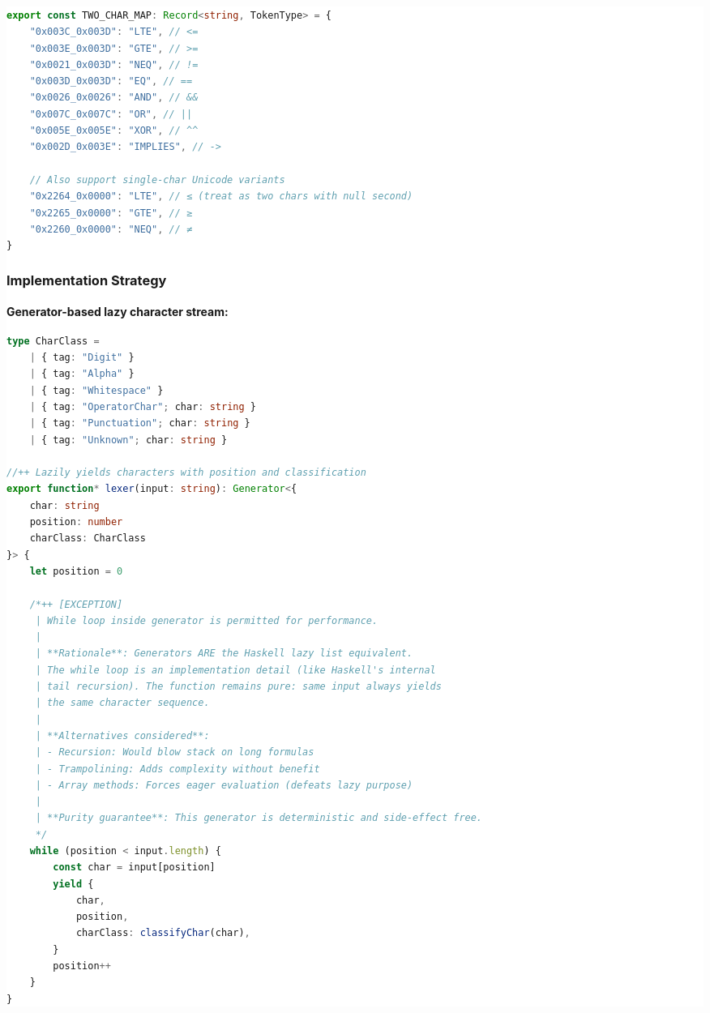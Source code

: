 ```typescript
export const TWO_CHAR_MAP: Record<string, TokenType> = {
	"0x003C_0x003D": "LTE", // <=
	"0x003E_0x003D": "GTE", // >=
	"0x0021_0x003D": "NEQ", // !=
	"0x003D_0x003D": "EQ", // ==
	"0x0026_0x0026": "AND", // &&
	"0x007C_0x007C": "OR", // ||
	"0x005E_0x005E": "XOR", // ^^
	"0x002D_0x003E": "IMPLIES", // ->

	// Also support single-char Unicode variants
	"0x2264_0x0000": "LTE", // ≤ (treat as two chars with null second)
	"0x2265_0x0000": "GTE", // ≥
	"0x2260_0x0000": "NEQ", // ≠
}
```

### Implementation Strategy

**Generator-based lazy character stream:**

```typescript
type CharClass =
	| { tag: "Digit" }
	| { tag: "Alpha" }
	| { tag: "Whitespace" }
	| { tag: "OperatorChar"; char: string }
	| { tag: "Punctuation"; char: string }
	| { tag: "Unknown"; char: string }

//++ Lazily yields characters with position and classification
export function* lexer(input: string): Generator<{
	char: string
	position: number
	charClass: CharClass
}> {
	let position = 0

	/*++ [EXCEPTION]
	 | While loop inside generator is permitted for performance.
	 |
	 | **Rationale**: Generators ARE the Haskell lazy list equivalent.
	 | The while loop is an implementation detail (like Haskell's internal
	 | tail recursion). The function remains pure: same input always yields
	 | the same character sequence.
	 |
	 | **Alternatives considered**:
	 | - Recursion: Would blow stack on long formulas
	 | - Trampolining: Adds complexity without benefit
	 | - Array methods: Forces eager evaluation (defeats lazy purpose)
	 |
	 | **Purity guarantee**: This generator is deterministic and side-effect free.
	 */
	while (position < input.length) {
		const char = input[position]
		yield {
			char,
			position,
			charClass: classifyChar(char),
		}
		position++
	}
}
```